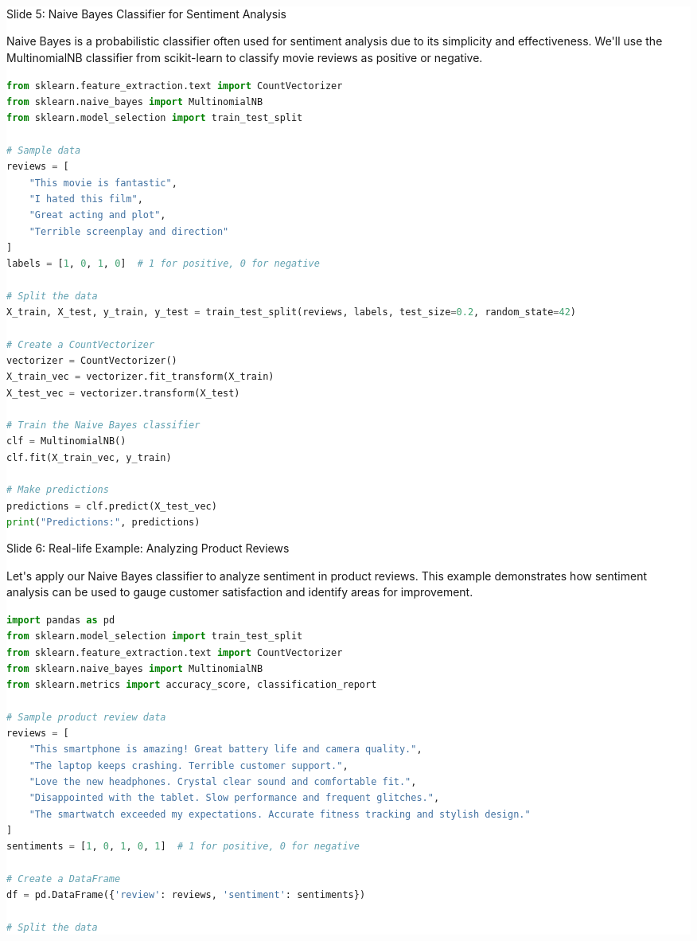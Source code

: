 Slide 5: Naive Bayes Classifier for Sentiment Analysis

Naive Bayes is a probabilistic classifier often used for sentiment analysis due to its simplicity and effectiveness. We'll use the MultinomialNB classifier from scikit-learn to classify movie reviews as positive or negative.

```python
from sklearn.feature_extraction.text import CountVectorizer
from sklearn.naive_bayes import MultinomialNB
from sklearn.model_selection import train_test_split

# Sample data
reviews = [
    "This movie is fantastic",
    "I hated this film",
    "Great acting and plot",
    "Terrible screenplay and direction"
]
labels = [1, 0, 1, 0]  # 1 for positive, 0 for negative

# Split the data
X_train, X_test, y_train, y_test = train_test_split(reviews, labels, test_size=0.2, random_state=42)

# Create a CountVectorizer
vectorizer = CountVectorizer()
X_train_vec = vectorizer.fit_transform(X_train)
X_test_vec = vectorizer.transform(X_test)

# Train the Naive Bayes classifier
clf = MultinomialNB()
clf.fit(X_train_vec, y_train)

# Make predictions
predictions = clf.predict(X_test_vec)
print("Predictions:", predictions)
```

Slide 6: Real-life Example: Analyzing Product Reviews

Let's apply our Naive Bayes classifier to analyze sentiment in product reviews. This example demonstrates how sentiment analysis can be used to gauge customer satisfaction and identify areas for improvement.

```python
import pandas as pd
from sklearn.model_selection import train_test_split
from sklearn.feature_extraction.text import CountVectorizer
from sklearn.naive_bayes import MultinomialNB
from sklearn.metrics import accuracy_score, classification_report

# Sample product review data
reviews = [
    "This smartphone is amazing! Great battery life and camera quality.",
    "The laptop keeps crashing. Terrible customer support.",
    "Love the new headphones. Crystal clear sound and comfortable fit.",
    "Disappointed with the tablet. Slow performance and frequent glitches.",
    "The smartwatch exceeded my expectations. Accurate fitness tracking and stylish design."
]
sentiments = [1, 0, 1, 0, 1]  # 1 for positive, 0 for negative

# Create a DataFrame
df = pd.DataFrame({'review': reviews, 'sentiment': sentiments})

# Split the data
```